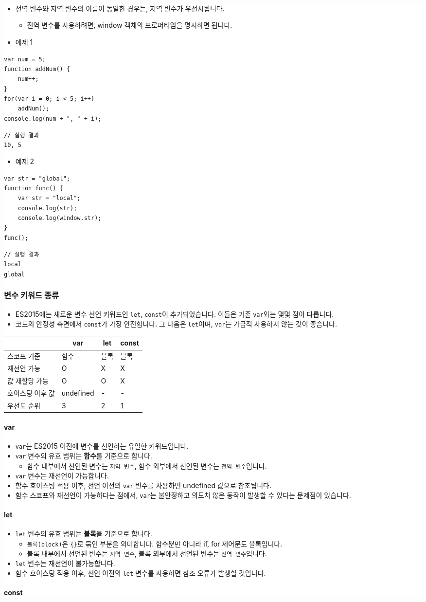 - 전역 변수와 지역 변수의 이름이 동일한 경우는, 지역 변수가 우선시됩니다.
	- 전역 변수를 사용하려면, window 객체의 프로퍼티임을 명시하면 됩니다.

- 예제 1
```
var num = 5;
function addNum() {
	num++;
}
for(var i = 0; i < 5; i++)
	addNum();
console.log(num + ", " + i);
```

```
// 실행 결과
10, 5
```

- 예제 2
```
var str = "global";
function func() {
	var str = "local";
	console.log(str);
	console.log(window.str);
}
func();
```

```
// 실행 결과
local
global
```

### 변수 키워드 종류
- ES2015에는 새로운 변수 선언 키워드인 `let`, `const`이 추가되었습니다. 이들은 기존 `var`와는 몇몇 점이 다릅니다.
- 코드의 안정성 측면에서 `const`가 가장 안전합니다. 그 다음은 `let`이며, `var`는 가급적 사용하지 않는 것이 좋습니다.

| |var|let|const|
|---|---|---|---|
|스코프 기준|함수|블록|블록|
|재선언 가능|O|X|X|
|값 재할당 가능|O|O|X|
|호이스팅 이후 값|undefined|-|-|
|우선도 순위|3|2|1|

#### var
- `var`는 ES2015 이전에 변수를 선언하는 유일한 키워드입니다.
- `var` 변수의 유효 범위는 **함수**를 기준으로 합니다.
	- 함수 내부에서 선언된 변수는 `지역 변수`,  함수 외부에서 선언된 변수는 `전역 변수`입니다.
- `var` 변수는 재선언이 가능합니다.
- 함수 호이스팅 적용 이후, 선언 이전의 `var` 변수를 사용하면 undefined 값으로 참조됩니다.
- 함수 스코프와 재선언이 가능하다는 점에서, `var`는 불안정하고 의도치 않은 동작이 발생할 수 있다는 문제점이 있습니다.

#### let
- `let` 변수의 유효 범위는 **블록**을 기준으로 합니다.
	- `블록(block)`은 `{}`로 묶인 부분을 의미합니다. 함수뿐만 아니라 if, for 제어문도 블록입니다.
	- 블록 내부에서 선언된 변수는 `지역 변수`,  블록 외부에서 선언된 변수는 `전역 변수`입니다.
- `let` 변수는 재선언이 불가능합니다.
- 함수 호이스팅 적용 이후, 선언 이전의 `let` 변수를 사용하면 참조 오류가 발생할 것입니다.

#### const